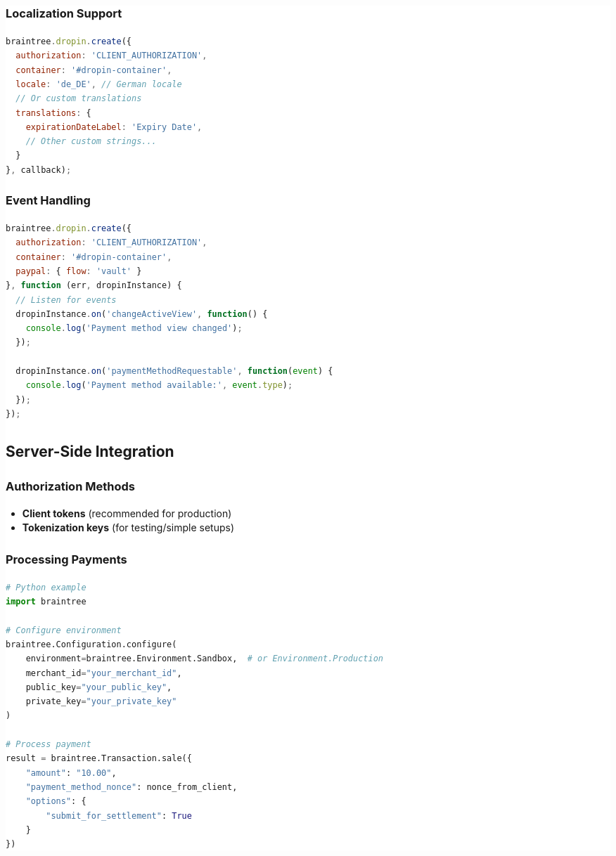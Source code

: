 ### Localization Support
```javascript
braintree.dropin.create({
  authorization: 'CLIENT_AUTHORIZATION',
  container: '#dropin-container',
  locale: 'de_DE', // German locale
  // Or custom translations
  translations: {
    expirationDateLabel: 'Expiry Date',
    // Other custom strings...
  }
}, callback);
```

### Event Handling
```javascript
braintree.dropin.create({
  authorization: 'CLIENT_AUTHORIZATION',
  container: '#dropin-container',
  paypal: { flow: 'vault' }
}, function (err, dropinInstance) {
  // Listen for events
  dropinInstance.on('changeActiveView', function() {
    console.log('Payment method view changed');
  });
  
  dropinInstance.on('paymentMethodRequestable', function(event) {
    console.log('Payment method available:', event.type);
  });
});
```

## Server-Side Integration

### Authorization Methods
- **Client tokens** (recommended for production)
- **Tokenization keys** (for testing/simple setups)

### Processing Payments
```python
# Python example
import braintree

# Configure environment
braintree.Configuration.configure(
    environment=braintree.Environment.Sandbox,  # or Environment.Production
    merchant_id="your_merchant_id",
    public_key="your_public_key",
    private_key="your_private_key"
)

# Process payment
result = braintree.Transaction.sale({
    "amount": "10.00",
    "payment_method_nonce": nonce_from_client,
    "options": {
        "submit_for_settlement": True
    }
})
```
